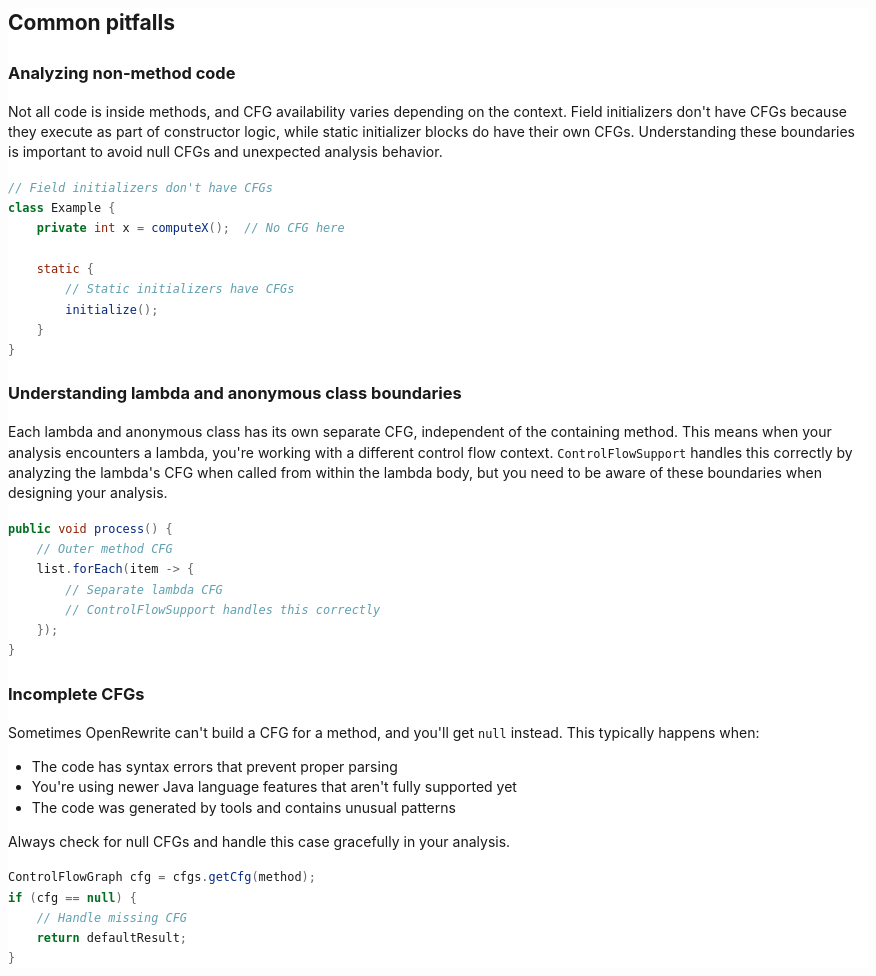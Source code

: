 
## Common pitfalls

### Analyzing non-method code

Not all code is inside methods, and CFG availability varies depending on the context. Field initializers don't have CFGs because they execute as part of constructor logic, while static initializer blocks do have their own CFGs. Understanding these boundaries is important to avoid null CFGs and unexpected analysis behavior.

```java
// Field initializers don't have CFGs
class Example {
    private int x = computeX();  // No CFG here
    
    static {
        // Static initializers have CFGs
        initialize();
    }
}
```

### Understanding lambda and anonymous class boundaries

Each lambda and anonymous class has its own separate CFG, independent of the containing method. This means when your analysis encounters a lambda, you're working with a different control flow context. `ControlFlowSupport` handles this correctly by analyzing the lambda's CFG when called from within the lambda body, but you need to be aware of these boundaries when designing your analysis.

```java
public void process() {
    // Outer method CFG
    list.forEach(item -> {
        // Separate lambda CFG
        // ControlFlowSupport handles this correctly
    });
}
```

### Incomplete CFGs

Sometimes OpenRewrite can't build a CFG for a method, and you'll get `null` instead. This typically happens when:

* The code has syntax errors that prevent proper parsing
* You're using newer Java language features that aren't fully supported yet
* The code was generated by tools and contains unusual patterns

Always check for null CFGs and handle this case gracefully in your analysis.

```java
ControlFlowGraph cfg = cfgs.getCfg(method);
if (cfg == null) {
    // Handle missing CFG
    return defaultResult;
}
```
